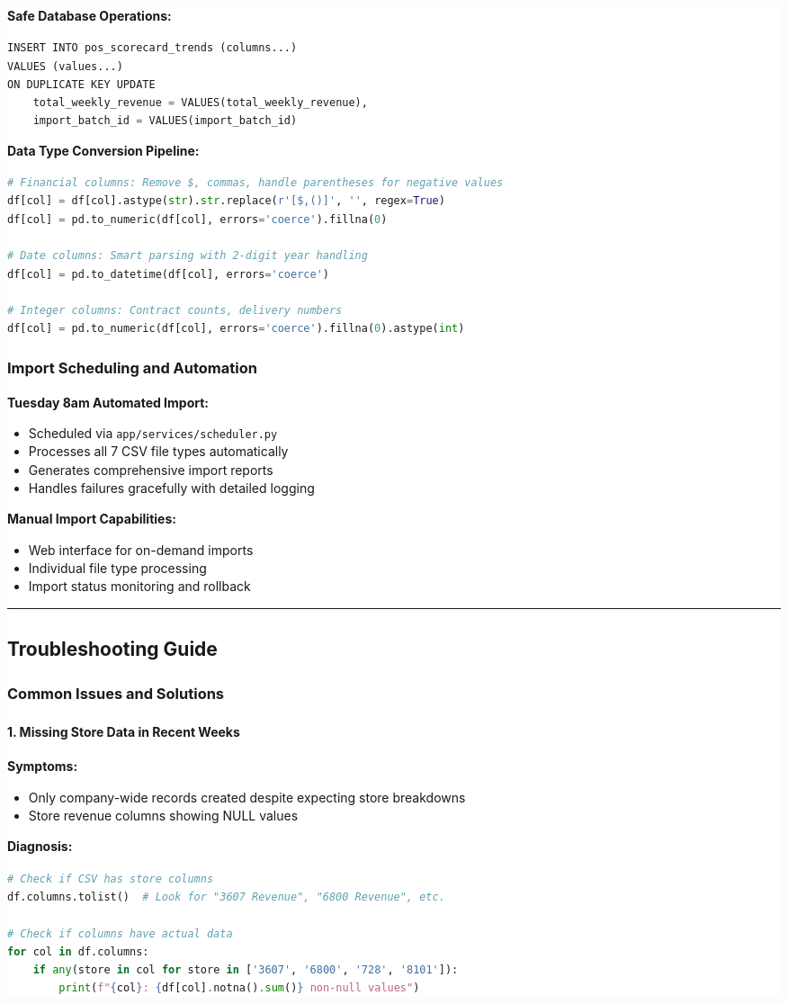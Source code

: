**Safe Database Operations:**
```python
INSERT INTO pos_scorecard_trends (columns...)
VALUES (values...)
ON DUPLICATE KEY UPDATE
    total_weekly_revenue = VALUES(total_weekly_revenue),
    import_batch_id = VALUES(import_batch_id)
```

**Data Type Conversion Pipeline:**
```python
# Financial columns: Remove $, commas, handle parentheses for negative values
df[col] = df[col].astype(str).str.replace(r'[$,()]', '', regex=True)
df[col] = pd.to_numeric(df[col], errors='coerce').fillna(0)

# Date columns: Smart parsing with 2-digit year handling  
df[col] = pd.to_datetime(df[col], errors='coerce')

# Integer columns: Contract counts, delivery numbers
df[col] = pd.to_numeric(df[col], errors='coerce').fillna(0).astype(int)
```

### Import Scheduling and Automation

**Tuesday 8am Automated Import:**
- Scheduled via `app/services/scheduler.py`
- Processes all 7 CSV file types automatically
- Generates comprehensive import reports
- Handles failures gracefully with detailed logging

**Manual Import Capabilities:**
- Web interface for on-demand imports
- Individual file type processing
- Import status monitoring and rollback

---

## Troubleshooting Guide

### Common Issues and Solutions

#### 1. Missing Store Data in Recent Weeks

**Symptoms:**
- Only company-wide records created despite expecting store breakdowns
- Store revenue columns showing NULL values

**Diagnosis:**
```python
# Check if CSV has store columns
df.columns.tolist()  # Look for "3607 Revenue", "6800 Revenue", etc.

# Check if columns have actual data
for col in df.columns:
    if any(store in col for store in ['3607', '6800', '728', '8101']):
        print(f"{col}: {df[col].notna().sum()} non-null values")
```

